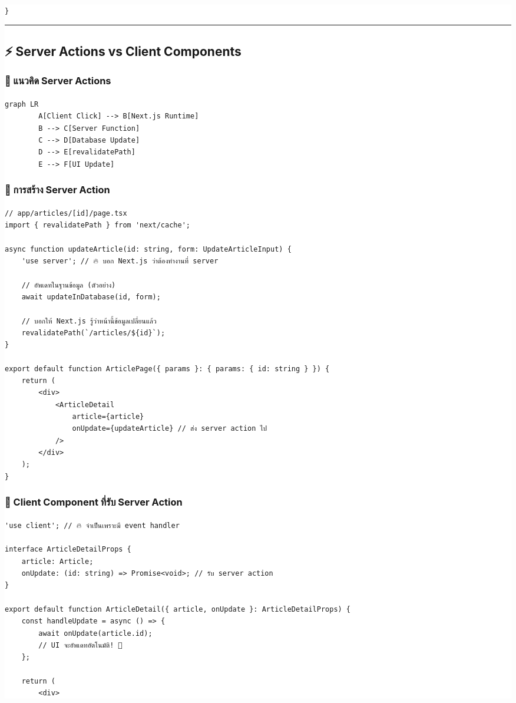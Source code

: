 ```tsx
}
```

---

## ⚡ Server Actions vs Client Components

### 🔄 แนวคิด Server Actions

```mermaid
graph LR
        A[Client Click] --> B[Next.js Runtime]
        B --> C[Server Function]
        C --> D[Database Update]
        D --> E[revalidatePath]
        E --> F[UI Update]
```

### 📝 การสร้าง Server Action

```tsx
// app/articles/[id]/page.tsx
import { revalidatePath } from 'next/cache';

async function updateArticle(id: string, form: UpdateArticleInput) {
    'use server'; // 🔥 บอก Next.js ว่าต้องทำงานที่ server
    
    // อัพเดทในฐานข้อมูล (ตัวอย่าง)
    await updateInDatabase(id, form);
    
    // บอกให้ Next.js รู้ว่าหน้านี้ข้อมูลเปลี่ยนแล้ว
    revalidatePath(`/articles/${id}`);
}

export default function ArticlePage({ params }: { params: { id: string } }) {
    return (
        <div>
            <ArticleDetail 
                article={article} 
                onUpdate={updateArticle} // ส่ง server action ไป
            />
        </div>
    );
}
```

### 🎯 Client Component ที่รับ Server Action

```tsx
'use client'; // 🔥 จำเป็นเพราะมี event handler

interface ArticleDetailProps {
    article: Article;
    onUpdate: (id: string) => Promise<void>; // รับ server action
}

export default function ArticleDetail({ article, onUpdate }: ArticleDetailProps) {
    const handleUpdate = async () => {
        await onUpdate(article.id);
        // UI จะอัพเดทอัตโนมัติ! 🎉
    };

    return (
        <div>
```